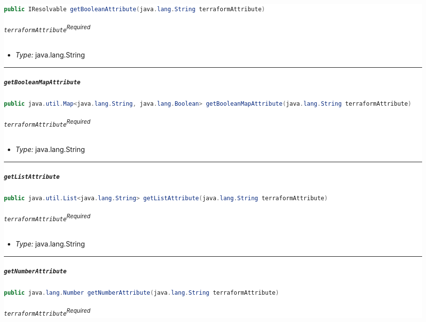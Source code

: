 ```java
public IResolvable getBooleanAttribute(java.lang.String terraformAttribute)
```

###### `terraformAttribute`<sup>Required</sup> <a name="terraformAttribute" id="@cdktf/provider-gitlab.integrationMattermost.IntegrationMattermost.getBooleanAttribute.parameter.terraformAttribute"></a>

- *Type:* java.lang.String

---

##### `getBooleanMapAttribute` <a name="getBooleanMapAttribute" id="@cdktf/provider-gitlab.integrationMattermost.IntegrationMattermost.getBooleanMapAttribute"></a>

```java
public java.util.Map<java.lang.String, java.lang.Boolean> getBooleanMapAttribute(java.lang.String terraformAttribute)
```

###### `terraformAttribute`<sup>Required</sup> <a name="terraformAttribute" id="@cdktf/provider-gitlab.integrationMattermost.IntegrationMattermost.getBooleanMapAttribute.parameter.terraformAttribute"></a>

- *Type:* java.lang.String

---

##### `getListAttribute` <a name="getListAttribute" id="@cdktf/provider-gitlab.integrationMattermost.IntegrationMattermost.getListAttribute"></a>

```java
public java.util.List<java.lang.String> getListAttribute(java.lang.String terraformAttribute)
```

###### `terraformAttribute`<sup>Required</sup> <a name="terraformAttribute" id="@cdktf/provider-gitlab.integrationMattermost.IntegrationMattermost.getListAttribute.parameter.terraformAttribute"></a>

- *Type:* java.lang.String

---

##### `getNumberAttribute` <a name="getNumberAttribute" id="@cdktf/provider-gitlab.integrationMattermost.IntegrationMattermost.getNumberAttribute"></a>

```java
public java.lang.Number getNumberAttribute(java.lang.String terraformAttribute)
```

###### `terraformAttribute`<sup>Required</sup> <a name="terraformAttribute" id="@cdktf/provider-gitlab.integrationMattermost.IntegrationMattermost.getNumberAttribute.parameter.terraformAttribute"></a>
